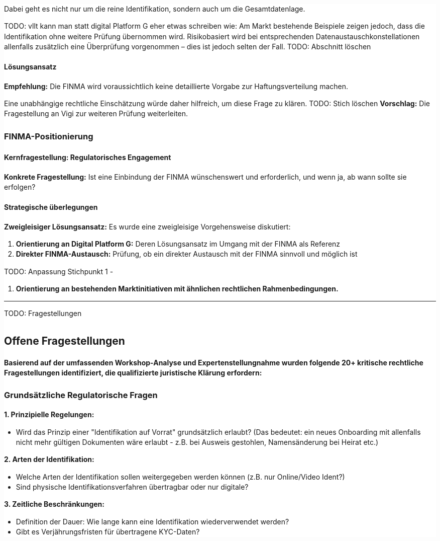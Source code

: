 Dabei geht es nicht nur um die reine Identifikation, sondern auch um die Gesamtdatenlage.

TODO: vllt kann man statt digital Platform G eher etwas schreiben wie: 
Am Markt bestehende Beispiele zeigen jedoch, dass die Identifikation ohne weitere Prüfung übernommen wird. Risikobasiert wird bei entsprechenden Datenaustauschkonstellationen allenfalls zusätzlich eine Überprüfung vorgenommen – dies ist jedoch selten der Fall.
TODO: Abschnitt löschen 
#### Lösungsansatz

**Empfehlung:**
Die FINMA wird voraussichtlich keine detaillierte Vorgabe zur Haftungsverteilung machen.

Eine unabhängige rechtliche Einschätzung würde daher hilfreich, um diese Frage zu klären.
TODO: Stich löschen 
**Vorschlag:** Die Fragestellung an Vigi zur weiteren Prüfung weiterleiten.

### FINMA-Positionierung

#### Kernfragestellung: Regulatorisches Engagement

**Konkrete Fragestellung:** Ist eine Einbindung der FINMA wünschenswert und erforderlich, und wenn ja, ab wann sollte sie erfolgen?

#### Strategische überlegungen

**Zweigleisiger Lösungsansatz:**
Es wurde eine zweigleisige Vorgehensweise diskutiert:

1. **Orientierung an Digital Platform G:** Deren Lösungsansatz im Umgang mit der FINMA als Referenz
2. **Direkter FINMA-Austausch:** Prüfung, ob ein direkter Austausch mit der FINMA sinnvoll und möglich ist

TODO: Anpassung  Stichpunkt 1 - 
1. **Orientierung an bestehenden Marktinitiativen mit ähnlichen rechtlichen Rahmenbedingungen.**
---

TODO: Fragestellungen 
## Offene Fragestellungen

**Basierend auf der umfassenden Workshop-Analyse und Expertenstellungnahme wurden folgende 20+ kritische rechtliche Fragestellungen identifiziert, die qualifizierte juristische Klärung erfordern:**

### Grundsätzliche Regulatorische Fragen

**1. Prinzipielle Regelungen:**
- Wird das Prinzip einer "Identifikation auf Vorrat" grundsätzlich erlaubt? (Das bedeutet: ein neues Onboarding mit allenfalls nicht mehr gültigen Dokumenten wäre erlaubt - z.B. bei Ausweis gestohlen, Namensänderung bei Heirat etc.)

**2. Arten der Identifikation:**
- Welche Arten der Identifikation sollen weitergegeben werden können (z.B. nur Online/Video Ident?)
- Sind physische Identifikationsverfahren übertragbar oder nur digitale?

**3. Zeitliche Beschränkungen:**
- Definition der Dauer: Wie lange kann eine Identifikation wiederverwendet werden?
- Gibt es Verjährungsfristen für übertragene KYC-Daten?
